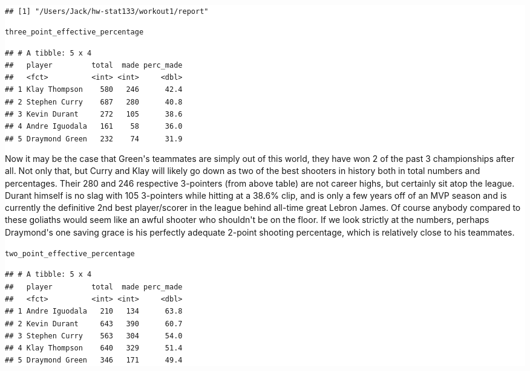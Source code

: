    ## [1] "/Users/Jack/hw-stat133/workout1/report"

``` r
three_point_effective_percentage
```

    ## # A tibble: 5 x 4
    ##   player         total  made perc_made
    ##   <fct>          <int> <int>     <dbl>
    ## 1 Klay Thompson    580   246      42.4
    ## 2 Stephen Curry    687   280      40.8
    ## 3 Kevin Durant     272   105      38.6
    ## 4 Andre Iguodala   161    58      36.0
    ## 5 Draymond Green   232    74      31.9

Now it may be the case that Green's teammates are simply out of this world, they have won 2 of the past 3 championships after all. Not only that, but Curry and Klay will likely go down as two of the best shooters in history both in total numbers and percentages. Their 280 and 246 respective 3-pointers (from above table) are not career highs, but certainly sit atop the league. Durant himself is no slag with 105 3-pointers while hitting at a 38.6% clip, and is only a few years off of an MVP season and is currently the definitive 2nd best player/scorer in the league behind all-time great Lebron James. Of course anybody compared to these goliaths would seem like an awful shooter who shouldn't be on the floor. If we look strictly at the numbers, perhaps Draymond's one saving grace is his perfectly adequate 2-point shooting percentage, which is relatively close to his teammates.

``` r
two_point_effective_percentage
```

    ## # A tibble: 5 x 4
    ##   player         total  made perc_made
    ##   <fct>          <int> <int>     <dbl>
    ## 1 Andre Iguodala   210   134      63.8
    ## 2 Kevin Durant     643   390      60.7
    ## 3 Stephen Curry    563   304      54.0
    ## 4 Klay Thompson    640   329      51.4
    ## 5 Draymond Green   346   171      49.4
